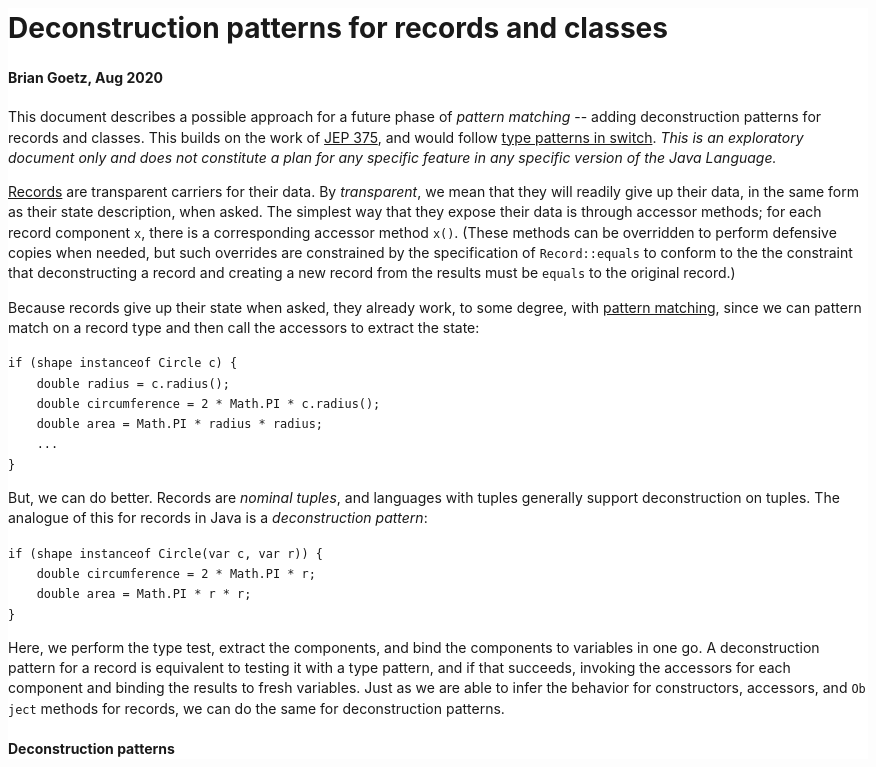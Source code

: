 # Deconstruction patterns for records and classes
#### Brian Goetz, Aug 2020

This document describes a possible approach for a future phase of _pattern
matching_ -- adding deconstruction patterns for records and classes.  This
builds on the work of [JEP 375](https://openjdk.java.net/jeps/375), and would follow [type patterns in
switch](/site/design-notes/type-patterns-in-switch.md).  _This is an exploratory document only
and does not constitute a plan for any specific feature in any specific version
of the Java Language._

[Records][records] are transparent carriers for their data.  By _transparent_,
we mean that they will readily give up their data, in the same form as their
state description, when asked.  The simplest way that they expose their data is
through accessor methods; for each record component `x`, there is a
corresponding accessor method `x()`.  (These methods can be overridden to
perform defensive copies when needed, but such overrides are constrained by the
specification of `Record::equals` to conform to the the constraint that
deconstructing a record and creating a new record from the results must be
`equals` to the  original record.)

Because records give up their state when asked, they already work, to some
degree, with [pattern matching][patterns0], since we can pattern match on a
record type and then call the accessors to extract the state:

```
if (shape instanceof Circle c) {
    double radius = c.radius();
    double circumference = 2 * Math.PI * c.radius();
    double area = Math.PI * radius * radius;
    ...
}
```

But, we can do better.  Records are _nominal tuples_, and languages with tuples
generally support deconstruction on tuples.  The analogue of this for records in
Java is a _deconstruction pattern_:

```
if (shape instanceof Circle(var c, var r)) {
    double circumference = 2 * Math.PI * r;
    double area = Math.PI * r * r;
}
```

Here, we perform the type test, extract the components, and bind the components
to variables in one go.  A deconstruction pattern for a record is equivalent to
testing it with a type pattern, and if that succeeds, invoking the accessors for
each component and binding the results to fresh variables.  Just as we are able
to infer the behavior for constructors, accessors, and `Object` methods for
records, we can do the same for deconstruction patterns.

#### Deconstruction patterns


[records]: https://openjdk.java.net/jeps/359
[patterns0]: https://openjdk.java.net/jeps/375
[symfree]: https://blogs.oracle.com/jrose/symbolic-freedom-in-the-vm